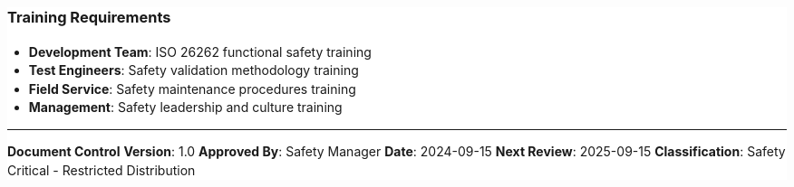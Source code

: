 ### Training Requirements
- **Development Team**: ISO 26262 functional safety training
- **Test Engineers**: Safety validation methodology training
- **Field Service**: Safety maintenance procedures training
- **Management**: Safety leadership and culture training

---

**Document Control**
**Version**: 1.0
**Approved By**: Safety Manager
**Date**: 2024-09-15
**Next Review**: 2025-09-15
**Classification**: Safety Critical - Restricted Distribution